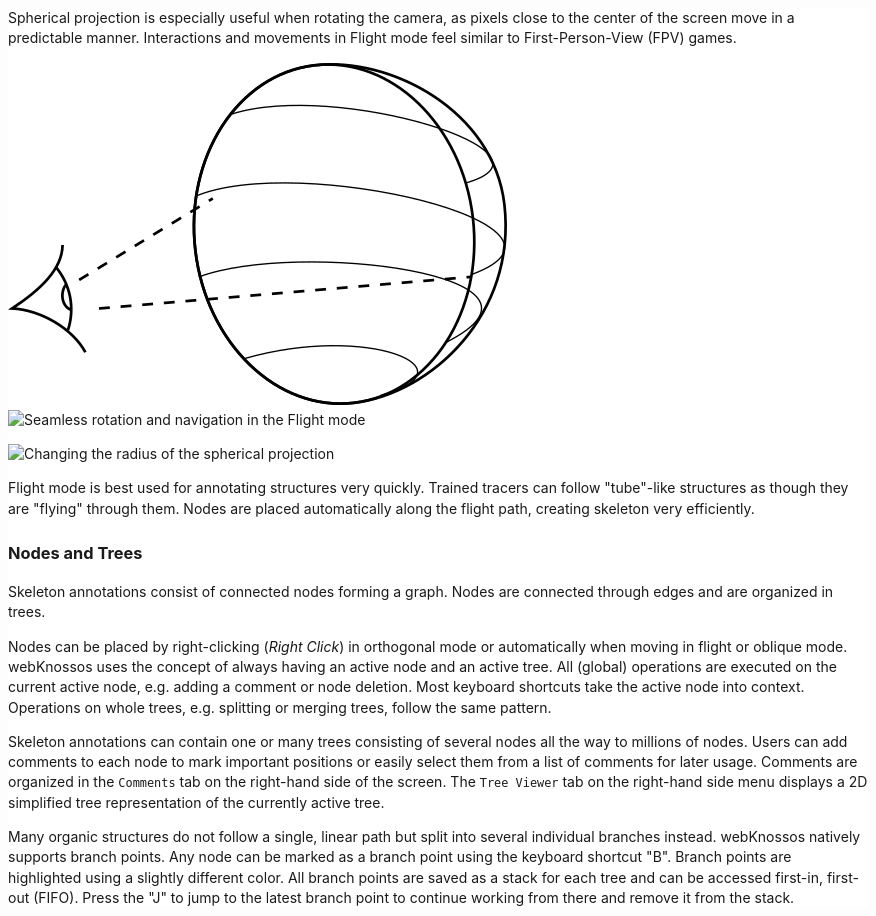 Spherical projection is especially useful when rotating the camera, as pixels close to the center of the screen move in a predictable manner. Interactions and movements in Flight mode feel similar to First-Person-View \(FPV\) games.

![Spherical projection of the Flight mode](../.gitbook/assets/tracing_ui_flightmode_schema%20%281%29.png) ![Seamless rotation and navigation in the Flight mode](../.gitbook/assets/tracing_ui_flightmode_rotate%20%282%29.gif)

![Changing the radius of the spherical projection](../.gitbook/assets/tracing_ui_flightmode_radius%20%282%29.gif)

Flight mode is best used for annotating structures very quickly. Trained tracers can follow "tube"-like structures as though they are "flying" through them. Nodes are placed automatically along the flight path, creating skeleton very efficiently.

### Nodes and Trees

Skeleton annotations consist of connected nodes forming a graph. Nodes are connected through edges and are organized in trees.

Nodes can be placed by right-clicking \(_Right Click_\) in orthogonal mode or automatically when moving in flight or oblique mode. webKnossos uses the concept of always having an active node and an active tree. All \(global\) operations are executed on the current active node, e.g. adding a comment or node deletion. Most keyboard shortcuts take the active node into context. Operations on whole trees, e.g. splitting or merging trees, follow the same pattern.

Skeleton annotations can contain one or many trees consisting of several nodes all the way to millions of nodes. Users can add comments to each node to mark important positions or easily select them from a list of comments for later usage. Comments are organized in the `Comments` tab on the right-hand side of the screen. The `Tree Viewer` tab on the right-hand side menu displays a 2D simplified tree representation of the currently active tree.

Many organic structures do not follow a single, linear path but split into several individual branches instead. webKnossos natively supports branch points. Any node can be marked as a branch point using the keyboard shortcut "B". Branch points are highlighted using a slightly different color. All branch points are saved as a stack for each tree and can be accessed first-in, first-out \(FIFO\). Press the "J" to jump to the latest branch point to continue working from there and remove it from the stack.
